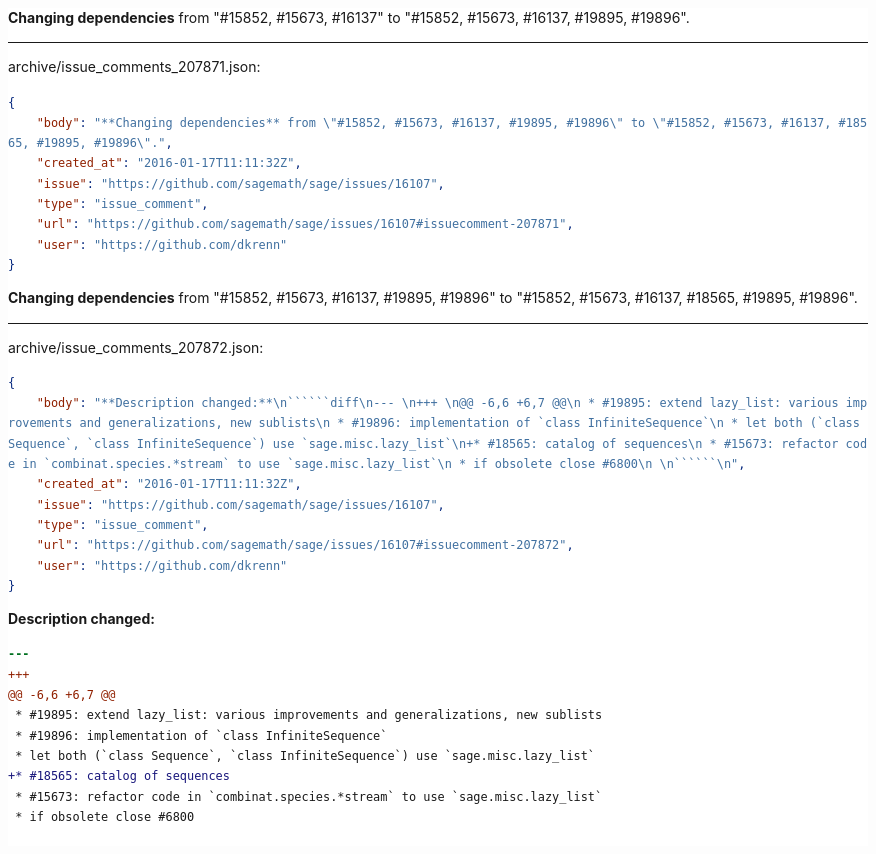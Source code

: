 **Changing dependencies** from "#15852, #15673, #16137" to "#15852, #15673, #16137, #19895, #19896".



---

archive/issue_comments_207871.json:
```json
{
    "body": "**Changing dependencies** from \"#15852, #15673, #16137, #19895, #19896\" to \"#15852, #15673, #16137, #18565, #19895, #19896\".",
    "created_at": "2016-01-17T11:11:32Z",
    "issue": "https://github.com/sagemath/sage/issues/16107",
    "type": "issue_comment",
    "url": "https://github.com/sagemath/sage/issues/16107#issuecomment-207871",
    "user": "https://github.com/dkrenn"
}
```

**Changing dependencies** from "#15852, #15673, #16137, #19895, #19896" to "#15852, #15673, #16137, #18565, #19895, #19896".



---

archive/issue_comments_207872.json:
```json
{
    "body": "**Description changed:**\n``````diff\n--- \n+++ \n@@ -6,6 +6,7 @@\n * #19895: extend lazy_list: various improvements and generalizations, new sublists\n * #19896: implementation of `class InfiniteSequence`\n * let both (`class Sequence`, `class InfiniteSequence`) use `sage.misc.lazy_list`\n+* #18565: catalog of sequences\n * #15673: refactor code in `combinat.species.*stream` to use `sage.misc.lazy_list`\n * if obsolete close #6800\n \n``````\n",
    "created_at": "2016-01-17T11:11:32Z",
    "issue": "https://github.com/sagemath/sage/issues/16107",
    "type": "issue_comment",
    "url": "https://github.com/sagemath/sage/issues/16107#issuecomment-207872",
    "user": "https://github.com/dkrenn"
}
```

**Description changed:**
``````diff
--- 
+++ 
@@ -6,6 +6,7 @@
 * #19895: extend lazy_list: various improvements and generalizations, new sublists
 * #19896: implementation of `class InfiniteSequence`
 * let both (`class Sequence`, `class InfiniteSequence`) use `sage.misc.lazy_list`
+* #18565: catalog of sequences
 * #15673: refactor code in `combinat.species.*stream` to use `sage.misc.lazy_list`
 * if obsolete close #6800
 
``````
